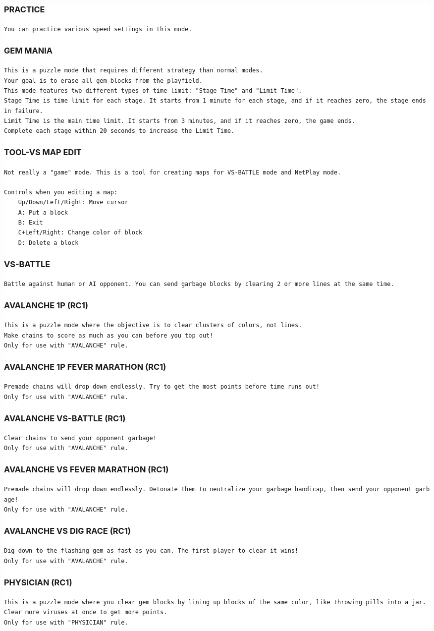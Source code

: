 ### PRACTICE
	You can practice various speed settings in this mode.

### GEM MANIA
	This is a puzzle mode that requires different strategy than normal modes.
	Your goal is to erase all gem blocks from the playfield.
	This mode features two different types of time limit: "Stage Time" and "Limit Time".
	Stage Time is time limit for each stage. It starts from 1 minute for each stage, and if it reaches zero, the stage ends in failure.
	Limit Time is the main time limit. It starts from 3 minutes, and if it reaches zero, the game ends.
	Complete each stage within 20 seconds to increase the Limit Time.

### TOOL-VS MAP EDIT
	Not really a "game" mode. This is a tool for creating maps for VS-BATTLE mode and NetPlay mode.
	
	Controls when you editing a map:
		Up/Down/Left/Right: Move cursor
		A: Put a block
		B: Exit
		C+Left/Right: Change color of block
		D: Delete a block

### VS-BATTLE
	Battle against human or AI opponent. You can send garbage blocks by clearing 2 or more lines at the same time.
	
### AVALANCHE 1P (RC1)
	This is a puzzle mode where the objective is to clear clusters of colors, not lines.
	Make chains to score as much as you can before you top out!
	Only for use with "AVALANCHE" rule.

### AVALANCHE 1P FEVER MARATHON (RC1)
	Premade chains will drop down endlessly. Try to get the most points before time runs out!
	Only for use with "AVALANCHE" rule.

### AVALANCHE VS-BATTLE (RC1)
	Clear chains to send your opponent garbage!
	Only for use with "AVALANCHE" rule.

### AVALANCHE VS FEVER MARATHON (RC1)
	Premade chains will drop down endlessly. Detonate them to neutralize your garbage handicap, then send your opponent garbage!
	Only for use with "AVALANCHE" rule.

### AVALANCHE VS DIG RACE (RC1)
	Dig down to the flashing gem as fast as you can. The first player to clear it wins!
	Only for use with "AVALANCHE" rule.

### PHYSICIAN (RC1)
	This is a puzzle mode where you clear gem blocks by lining up blocks of the same color, like throwing pills into a jar.
	Clear more viruses at once to get more points.
	Only for use with "PHYSICIAN" rule.
